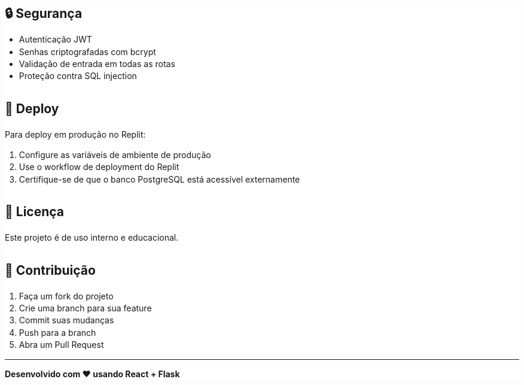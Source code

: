 ## 🔒 Segurança

- Autenticação JWT
- Senhas criptografadas com bcrypt
- Validação de entrada em todas as rotas
- Proteção contra SQL injection

## 🚀 Deploy

Para deploy em produção no Replit:

1. Configure as variáveis de ambiente de produção
2. Use o workflow de deployment do Replit
3. Certifique-se de que o banco PostgreSQL está acessível externamente

## 📝 Licença

Este projeto é de uso interno e educacional.

## 🤝 Contribuição

1. Faça um fork do projeto
2. Crie uma branch para sua feature
3. Commit suas mudanças
4. Push para a branch
5. Abra um Pull Request

---

**Desenvolvido com ❤️ usando React + Flask**
